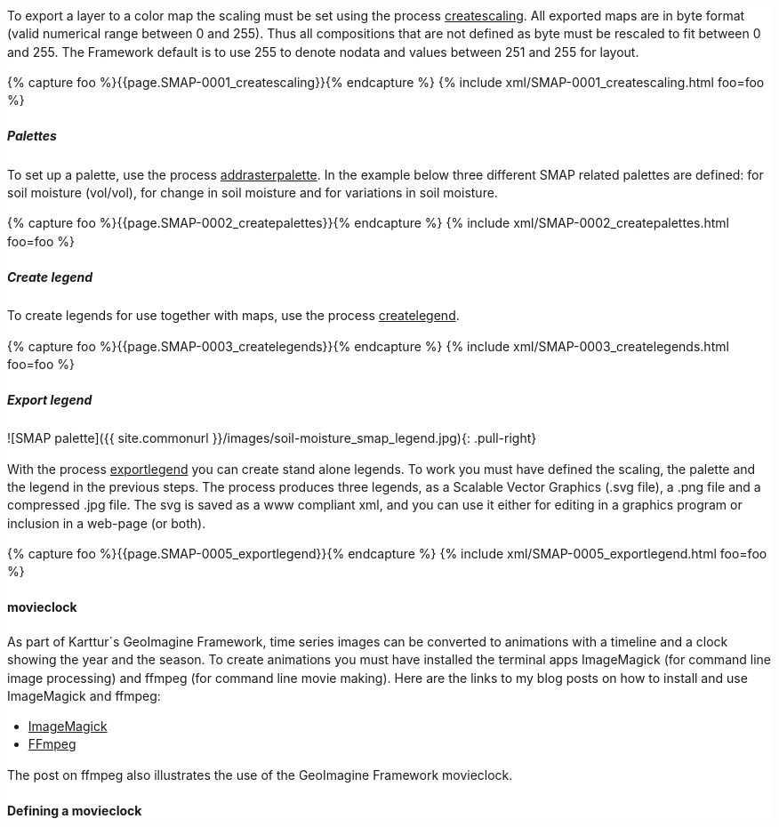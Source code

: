To export a layer to a color map the scaling must be set using the process [<span class='package'>createscaling</span>](../../subprocess/subproc-createscaling/). All exported maps are in byte format (valid numerical range between 0 and 255). Thus all compositions that are not defined as byte must be rescaled to fit between 0 and 255. The Framework default is to use 255 to denote nodata and values between 251 and 255 for layout.

{% capture foo %}{{page.SMAP-0001_createscaling}}{% endcapture %}
{% include xml/SMAP-0001_createscaling.html foo=foo %}

##### Palettes

To set up a palette, use the process [<span class='package'>addrasterpalette</span>](../../subprocess/subproc-addrasterpalette/). In the example below three different SMAP related palettes are defined: for soil moisture (vol/vol), for change in soil moisture and for variations in soil moisture.

{% capture foo %}{{page.SMAP-0002_createpalettes}}{% endcapture %}
{% include xml/SMAP-0002_createpalettes.html foo=foo %}

##### Create legend

To create legends for use together with maps, use the process [<span class='package'>createlegend</span>](../../subprocess/subproc-createlegend/).

{% capture foo %}{{page.SMAP-0003_createlegends}}{% endcapture %}
{% include xml/SMAP-0003_createlegends.html foo=foo %}

##### Export legend

![SMAP palette]({{ site.commonurl }}/images/soil-moisture_smap_legend.jpg){: .pull-right}

With the process [<span class='package'>exportlegend</span>](../../subprocess/subproc-exportlegend/) you can create stand alone legends. To work you must have defined the scaling, the palette and the legend in the previous steps. The process produces three legends, as a Scalable Vector Graphics (<span class='file'>.svg</span> file),  a <span class='file'>.png</span> file and a compressed <span class='file'>.jpg</span> file. The svg is saved as a www compliant xml, and you can use it either for editing in a graphics program or inclusion in a web-page (or both).

{% capture foo %}{{page.SMAP-0005_exportlegend}}{% endcapture %}
{% include xml/SMAP-0005_exportlegend.html foo=foo %}

#### movieclock

As part of Karttur´s GeoImagine Framework, time series images can be converted to animations with a timeline and a clock showing the year and the season. To create animations you must have installed the terminal apps <span class='terminalapp'>ImageMagick</span> (for command line image processing) and <span class='terminalapp'>ffmpeg</span> (for command line movie making). Here are the links to my blog posts on how to install and use <span class='terminalapp'>ImageMagick</span> and <span class='terminalapp'>ffmpeg</span>:

- [ImageMagick](https://karttur.github.io/setup-theme-blog/blog/install-imagemagick/)
- [FFmpeg](https://karttur.github.io/setup-theme-blog/blog/ffmpeg-movie/)

The post on <span class='terminalapp'>ffmpeg</span> also illustrates the use of the GeoImagine Framework movieclock.

#### Defining a movieclock
